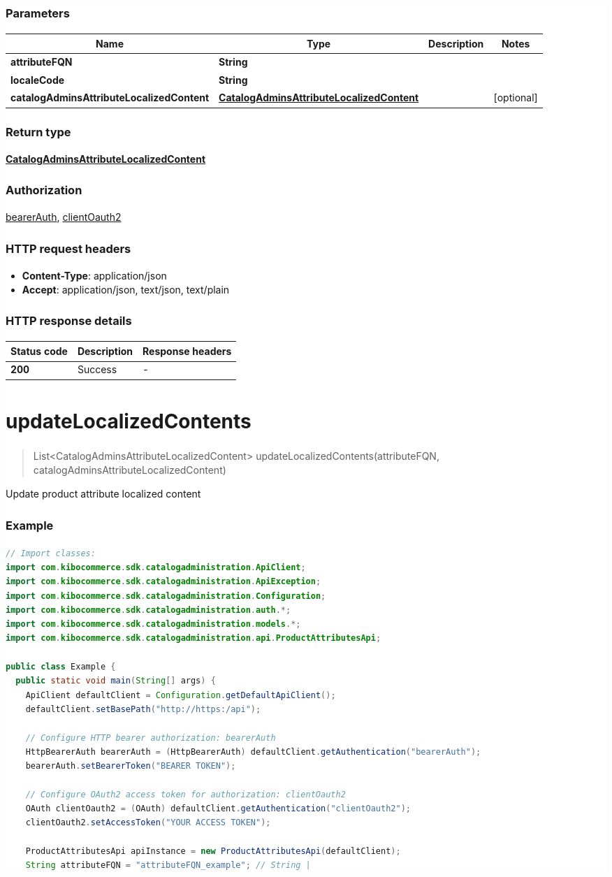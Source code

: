 ### Parameters

| Name | Type | Description  | Notes |
|------------- | ------------- | ------------- | -------------|
| **attributeFQN** | **String**|  | |
| **localeCode** | **String**|  | |
| **catalogAdminsAttributeLocalizedContent** | [**CatalogAdminsAttributeLocalizedContent**](CatalogAdminsAttributeLocalizedContent.md)|  | [optional] |

### Return type

[**CatalogAdminsAttributeLocalizedContent**](CatalogAdminsAttributeLocalizedContent.md)

### Authorization

[bearerAuth](../README.md#bearerAuth), [clientOauth2](../README.md#clientOauth2)

### HTTP request headers

 - **Content-Type**: application/json
 - **Accept**: application/json, text/json, text/plain

### HTTP response details
| Status code | Description | Response headers |
|-------------|-------------|------------------|
| **200** | Success |  -  |

<a name="updateLocalizedContents"></a>
# **updateLocalizedContents**
> List&lt;CatalogAdminsAttributeLocalizedContent&gt; updateLocalizedContents(attributeFQN, catalogAdminsAttributeLocalizedContent)

Update product attribute localized content



### Example
```java
// Import classes:
import com.kibocommerce.sdk.catalogadministration.ApiClient;
import com.kibocommerce.sdk.catalogadministration.ApiException;
import com.kibocommerce.sdk.catalogadministration.Configuration;
import com.kibocommerce.sdk.catalogadministration.auth.*;
import com.kibocommerce.sdk.catalogadministration.models.*;
import com.kibocommerce.sdk.catalogadministration.api.ProductAttributesApi;

public class Example {
  public static void main(String[] args) {
    ApiClient defaultClient = Configuration.getDefaultApiClient();
    defaultClient.setBasePath("http://https:/api");
    
    // Configure HTTP bearer authorization: bearerAuth
    HttpBearerAuth bearerAuth = (HttpBearerAuth) defaultClient.getAuthentication("bearerAuth");
    bearerAuth.setBearerToken("BEARER TOKEN");

    // Configure OAuth2 access token for authorization: clientOauth2
    OAuth clientOauth2 = (OAuth) defaultClient.getAuthentication("clientOauth2");
    clientOauth2.setAccessToken("YOUR ACCESS TOKEN");

    ProductAttributesApi apiInstance = new ProductAttributesApi(defaultClient);
    String attributeFQN = "attributeFQN_example"; // String | 
```